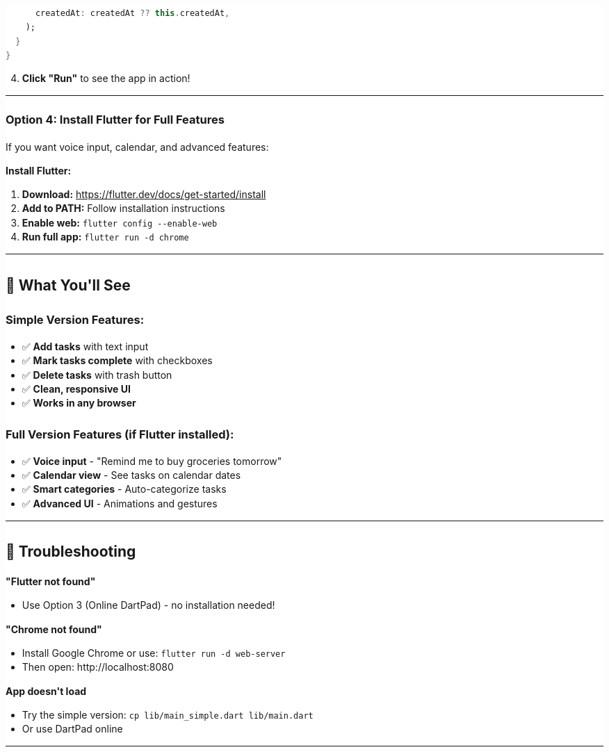 ```dart
      createdAt: createdAt ?? this.createdAt,
    );
  }
}
```

4. **Click "Run"** to see the app in action!

---

### Option 4: Install Flutter for Full Features

If you want voice input, calendar, and advanced features:

**Install Flutter:**
1. **Download:** https://flutter.dev/docs/get-started/install
2. **Add to PATH:** Follow installation instructions
3. **Enable web:** `flutter config --enable-web`
4. **Run full app:** `flutter run -d chrome`

---

## 🎯 What You'll See

### Simple Version Features:
- ✅ **Add tasks** with text input
- ✅ **Mark tasks complete** with checkboxes  
- ✅ **Delete tasks** with trash button
- ✅ **Clean, responsive UI**
- ✅ **Works in any browser**

### Full Version Features (if Flutter installed):
- ✅ **Voice input** - "Remind me to buy groceries tomorrow"
- ✅ **Calendar view** - See tasks on calendar dates
- ✅ **Smart categories** - Auto-categorize tasks
- ✅ **Advanced UI** - Animations and gestures

---

## 🔧 Troubleshooting

**"Flutter not found"**
- Use Option 3 (Online DartPad) - no installation needed!

**"Chrome not found"**
- Install Google Chrome or use: `flutter run -d web-server`
- Then open: http://localhost:8080

**App doesn't load**
- Try the simple version: `cp lib/main_simple.dart lib/main.dart`
- Or use DartPad online

---